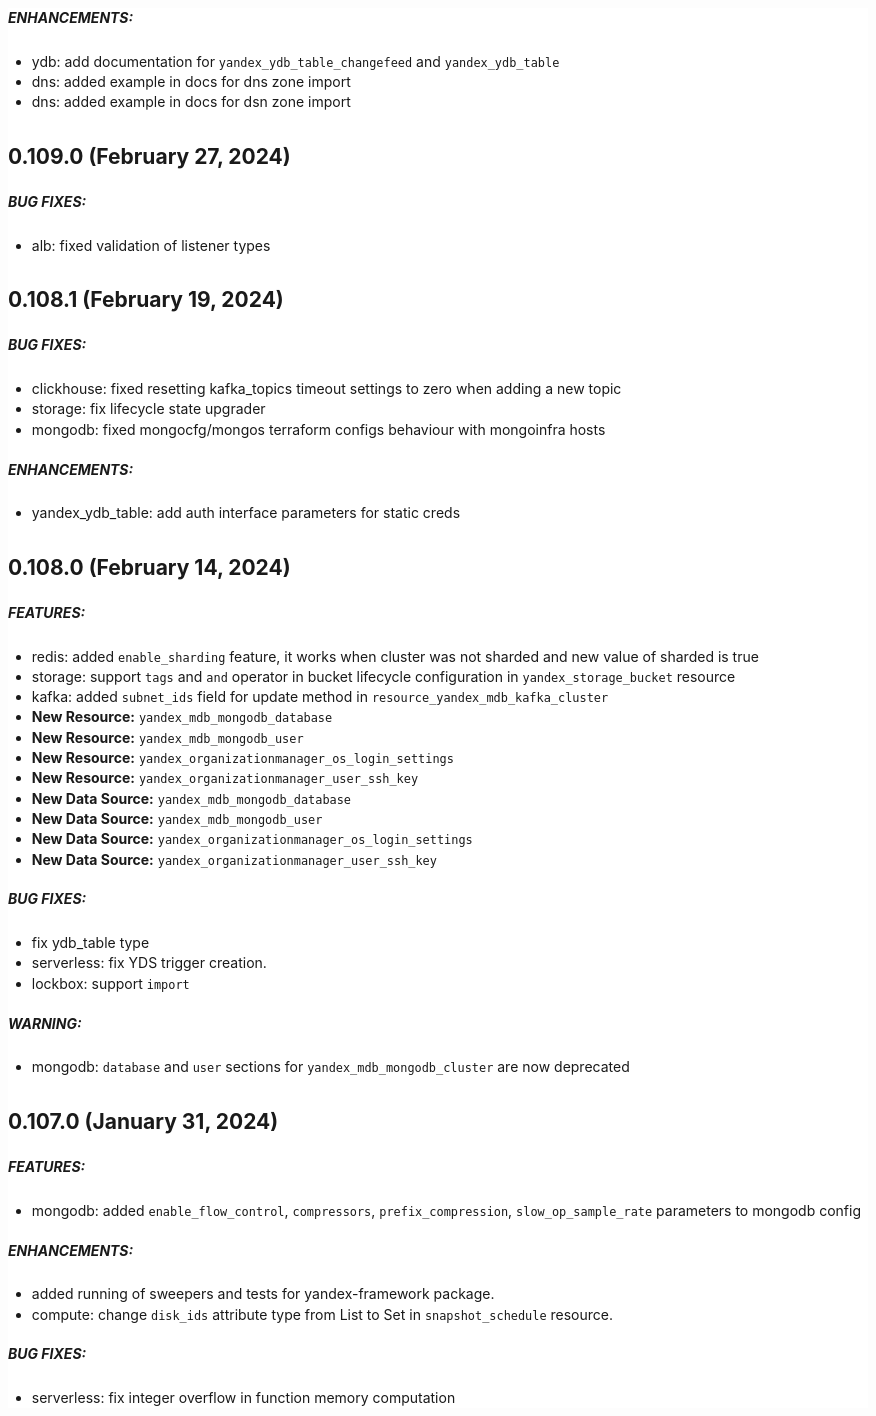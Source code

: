 ##### ENHANCEMENTS:
* ydb: add documentation for `yandex_ydb_table_changefeed` and `yandex_ydb_table`
* dns: added example in docs for dns zone import
* dns: added example in docs for dsn zone import

## 0.109.0 (February 27, 2024)
##### BUG FIXES:
* alb: fixed validation of listener types

## 0.108.1 (February 19, 2024)
##### BUG FIXES:
* clickhouse: fixed resetting kafka_topics timeout settings to zero when adding a new topic
* storage: fix lifecycle state upgrader
* mongodb: fixed mongocfg/mongos terraform configs behaviour with mongoinfra hosts

##### ENHANCEMENTS:
* yandex_ydb_table: add auth interface parameters for static creds

## 0.108.0 (February 14, 2024)
##### FEATURES:
* redis: added `enable_sharding` feature, it works when cluster was not sharded and new value of sharded is true
* storage: support `tags` and `and` operator in bucket lifecycle configuration in `yandex_storage_bucket` resource
* kafka: added `subnet_ids` field for update method in `resource_yandex_mdb_kafka_cluster`
* **New Resource:** `yandex_mdb_mongodb_database`
* **New Resource:** `yandex_mdb_mongodb_user`
* **New Resource:** `yandex_organizationmanager_os_login_settings` 
* **New Resource:** `yandex_organizationmanager_user_ssh_key` 
* **New Data Source:** `yandex_mdb_mongodb_database`
* **New Data Source:** `yandex_mdb_mongodb_user`
* **New Data Source:** `yandex_organizationmanager_os_login_settings`
* **New Data Source:** `yandex_organizationmanager_user_ssh_key`

##### BUG FIXES:
* fix ydb_table type
* serverless: fix YDS trigger creation.
* lockbox: support `import`

##### WARNING:
* mongodb: `database` and `user` sections for `yandex_mdb_mongodb_cluster` are now deprecated

## 0.107.0 (January 31, 2024)
##### FEATURES:
* mongodb: added `enable_flow_control`, `compressors`, `prefix_compression`, `slow_op_sample_rate` parameters to mongodb config
##### ENHANCEMENTS:
* added running of sweepers and tests for yandex-framework package.
* compute: change `disk_ids` attribute type from List to Set in `snapshot_schedule` resource.
##### BUG FIXES:
* serverless: fix integer overflow in function memory computation

